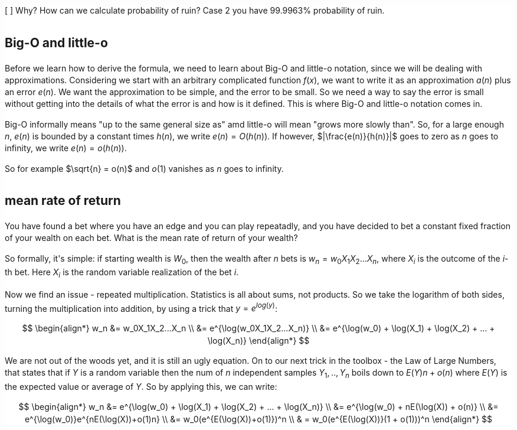[ ] Why? How can we calculate probability of ruin?
Case 2 you have 99.9963% probability of ruin. 

## Big-O and little-o

Before we learn how to derive the formula, we need to learn about Big-O and little-o notation, since we will be dealing with approximations. Considering we start with an arbitrary complicated function $f(x)$, we want to write it as an approximation $a(n)$ plus an error $e(n)$. We want the approximation to be simple, and the error to be small. So we need a way to say the error is small without getting into the details of what the error is and how is it defined. This is where Big-O and little-o notation comes in.

Big-O informally means "up to the same general size as" amd little-o will mean "grows more slowly than". 
So, for a large enough $n$, $e(n)$ is bounded by a constant times $h(n)$, we write $e(n) = O(h(n))$.
If however, $|\frac{e(n)}{h(n)}|$ goes to zero as $n$ goes to infinity, we write $e(n) = o(h(n))$.

So for example $\sqrt{n} = o(n)$ and $o(1)$ vanishes as $n$ goes to infinity.

## mean rate of return

You have found a bet where you have an edge and you can play repeatadly, and you have decided to bet a constant fixed fraction of your wealth on each bet. What is the mean rate of return of your wealth? 

So formally, it's simple:
if starting wealth is $W_0$, then the wealth after $n$ bets is $w_n = w_0X_1X_2...X_n$, where $X_i$ is the outcome of the $i$-th bet. Here $X_i$ is the random variable realization of the bet $i$.

Now we find an issue - repeated multiplication. Statistics is all about sums, not products. So we take the logarithm of both sides, turning the multiplication into addition, by using a trick that $y = e^{log(y)}$:

$$
\begin{align*}
w_n &= w_0X_1X_2...X_n \\
    &= e^{\log(w_0X_1X_2...X_n)} \\
    &= e^{\log(w_0) + \log(X_1) + \log(X_2) + ... + \log(X_n)}
\end{align*}
$$

We are not out of the woods yet, and it is still an ugly equation. On to our next trick in the toolbox - the Law of Large Numbers, that states that if $Y$ is a random variable then the num of $n$ independent samples $Y_1, .., Y_n$ boils down to $E(Y)n + o(n)$ where $E(Y)$ is the expected value or average of $Y$. So by applying this, we can write:

$$
\begin{align*}
w_n &= e^{\log(w_0) + \log(X_1) + \log(X_2) + ... + \log(X_n)} \\
    &= e^{\log(w_0) + nE(\log(X)) + o(n)} \\
    &= e^{\log(w_0)}e^{nE(\log(X))+o(1)n} \\
    &= w_0(e^{E(\log(X))+o(1)})^n \\
    & = w_0(e^{E(\log(X))}(1 + o(1)))^n
\end{align*}
$$
